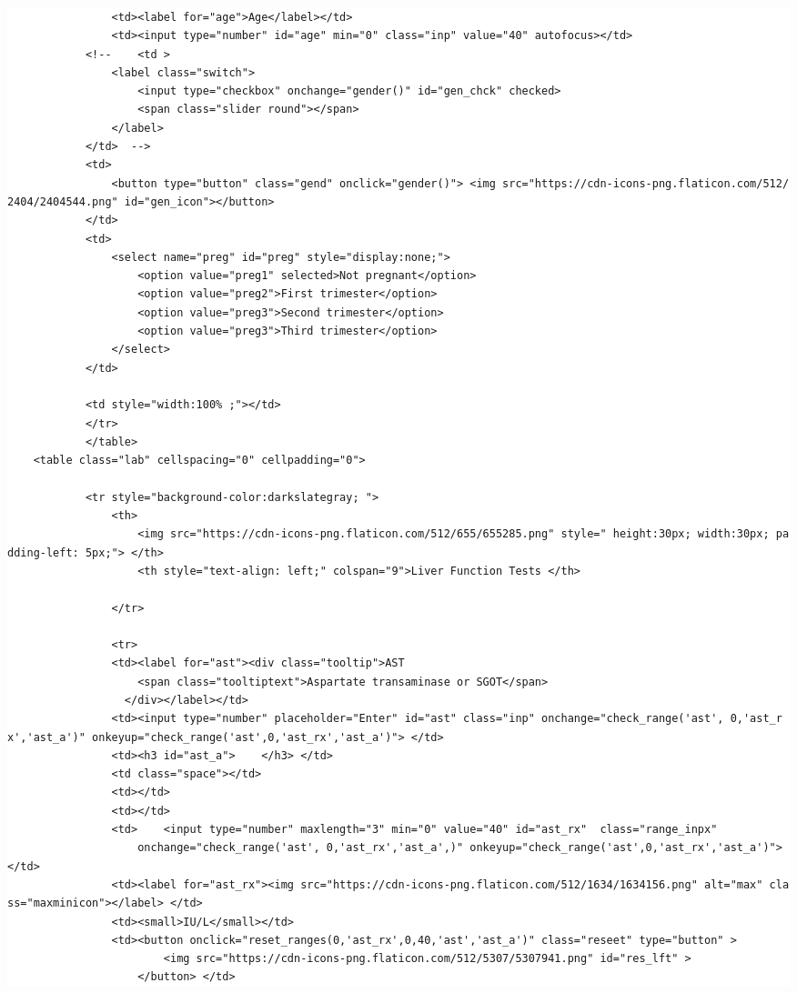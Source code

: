                     <td><label for="age">Age</label></td>
                    <td><input type="number" id="age" min="0" class="inp" value="40" autofocus></td>
                <!--    <td >
                    <label class="switch">
                        <input type="checkbox" onchange="gender()" id="gen_chck" checked>
                        <span class="slider round"></span>
                    </label>
                </td>  -->
                <td>
                    <button type="button" class="gend" onclick="gender()"> <img src="https://cdn-icons-png.flaticon.com/512/2404/2404544.png" id="gen_icon"></button>
                </td>
                <td>
                    <select name="preg" id="preg" style="display:none;">
                        <option value="preg1" selected>Not pregnant</option>
                        <option value="preg2">First trimester</option>
                        <option value="preg3">Second trimester</option>
                        <option value="preg3">Third trimester</option>
                    </select> 
                </td>                                 
                 
                <td style="width:100% ;"></td>   
                </tr>   
                </table>
        <table class="lab" cellspacing="0" cellpadding="0">    
            
                <tr style="background-color:darkslategray; ">
                    <th> 
                        <img src="https://cdn-icons-png.flaticon.com/512/655/655285.png" style=" height:30px; width:30px; padding-left: 5px;"> </th>
                        <th style="text-align: left;" colspan="9">Liver Function Tests </th> 
                    
                    </tr>       
                    
                    <tr>
                    <td><label for="ast"><div class="tooltip">AST
                        <span class="tooltiptext">Aspartate transaminase or SGOT</span>
                      </div></label></td>
                    <td><input type="number" placeholder="Enter" id="ast" class="inp" onchange="check_range('ast', 0,'ast_rx','ast_a')" onkeyup="check_range('ast',0,'ast_rx','ast_a')"> </td>
                    <td><h3 id="ast_a">    </h3> </td>
                    <td class="space"></td>
                    <td></td>
                    <td></td>
                    <td>    <input type="number" maxlength="3" min="0" value="40" id="ast_rx"  class="range_inpx"
                        onchange="check_range('ast', 0,'ast_rx','ast_a',)" onkeyup="check_range('ast',0,'ast_rx','ast_a')"> </td>
                    <td><label for="ast_rx"><img src="https://cdn-icons-png.flaticon.com/512/1634/1634156.png" alt="max" class="maxminicon"></label> </td>
                    <td><small>IU/L</small></td>
                    <td><button onclick="reset_ranges(0,'ast_rx',0,40,'ast','ast_a')" class="reseet" type="button" >
                            <img src="https://cdn-icons-png.flaticon.com/512/5307/5307941.png" id="res_lft" >
                        </button> </td>
                    